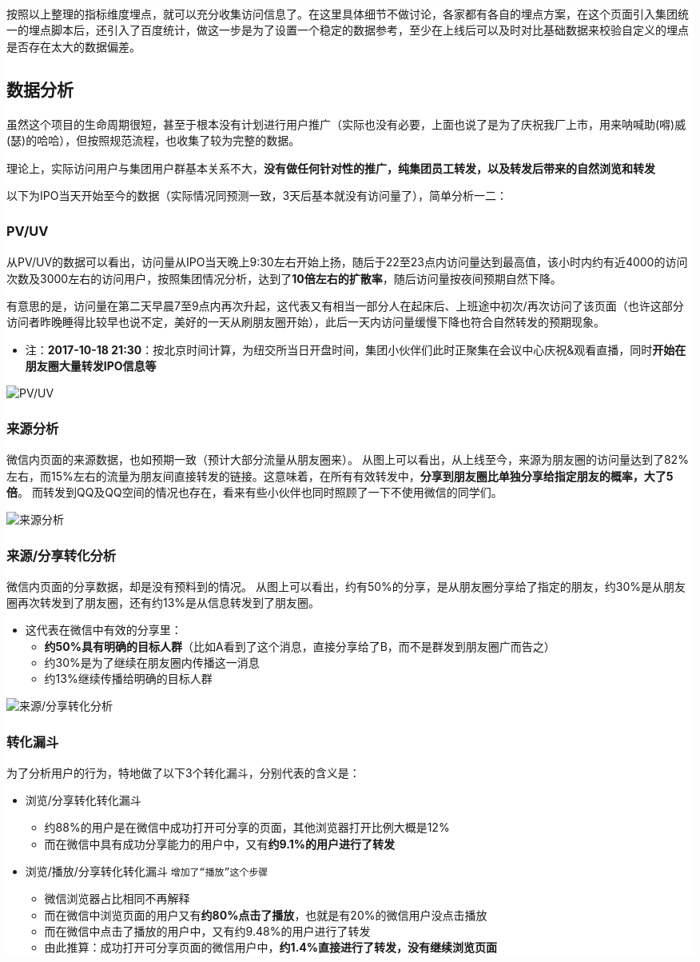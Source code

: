 按照以上整理的指标维度埋点，就可以充分收集访问信息了。在这里具体细节不做讨论，各家都有各自的埋点方案，在这个页面引入集团统一的埋点脚本后，还引入了百度统计，做这一步是为了设置一个稳定的数据参考，至少在上线后可以及时对比基础数据来校验自定义的埋点是否存在太大的数据偏差。


## 数据分析

虽然这个项目的生命周期很短，甚至于根本没有计划进行用户推广（实际也没有必要，上面也说了是为了庆祝我厂上市，用来呐喊助(嘚)威(瑟)的哈哈），但按照规范流程，也收集了较为完整的数据。

理论上，实际访问用户与集团用户群基本关系不大，**没有做任何针对性的推广，纯集团员工转发，以及转发后带来的自然浏览和转发**

以下为IPO当天开始至今的数据（实际情况同预测一致，3天后基本就没有访问量了），简单分析一二：

### PV/UV

从PV/UV的数据可以看出，访问量从IPO当天晚上9:30左右开始上扬，随后于22至23点内访问量达到最高值，该小时内约有近4000的访问次数及3000左右的访问用户，按照集团情况分析，达到了**10倍左右的扩散率**，随后访问量按夜间预期自然下降。

有意思的是，访问量在第二天早晨7至9点内再次升起，这代表又有相当一部分人在起床后、上班途中初次/再次访问了该页面（也许这部分访问者昨晚睡得比较早也说不定，美好的一天从刷朋友圈开始），此后一天内访问量缓慢下降也符合自然转发的预期现象。

- 注：**2017-10-18 21:30**：按北京时间计算，为纽交所当日开盘时间，集团小伙伴们此时正聚集在会议中心庆祝&观看直播，同时**开始在朋友圈大量转发IPO信息等**

![PV/UV][img_bi_pvuv]


### 来源分析

微信内页面的来源数据，也如预期一致（预计大部分流量从朋友圈来）。
从图上可以看出，从上线至今，来源为朋友圈的访问量达到了82%左右，而15%左右的流量为朋友间直接转发的链接。这意味着，在所有有效转发中，**分享到朋友圈比单独分享给指定朋友的概率，大了5倍**。
而转发到QQ及QQ空间的情况也存在，看来有些小伙伴也同时照顾了一下不使用微信的同学们。

![来源分析][img_bi_channel_from]


### 来源/分享转化分析

微信内页面的分享数据，却是没有预料到的情况。
从图上可以看出，约有50%的分享，是从朋友圈分享给了指定的朋友，约30%是从朋友圈再次转发到了朋友圈，还有约13%是从信息转发到了朋友圈。
- 这代表在微信中有效的分享里：
    - **约50%具有明确的目标人群**（比如A看到了这个消息，直接分享给了B，而不是群发到朋友圈广而告之）
    - 约30%是为了继续在朋友圈内传播这一消息
    - 约13%继续传播给明确的目标人群

![来源/分享转化分析][img_bi_channel_from_to]


### 转化漏斗

为了分析用户的行为，特地做了以下3个转化漏斗，分别代表的含义是：

- 浏览/分享转化转化漏斗
    - 约88%的用户是在微信中成功打开可分享的页面，其他浏览器打开比例大概是12%
    - 而在微信中具有成功分享能力的用户中，又有**约9.1%的用户进行了转发**


- 浏览/播放/分享转化转化漏斗 `增加了“播放”这个步骤`
    - 微信浏览器占比相同不再解释
    - 而在微信中浏览页面的用户又有**约80%点击了播放**，也就是有20%的微信用户没点击播放
    - 而在微信中点击了播放的用户中，又有约9.48%的用户进行了转发
    - 由此推算：成功打开可分享页面的微信用户中，**约1.4%直接进行了转发，没有继续浏览页面**


[url_h5_1]: http://wx.gz.focus.cn/html/helechina_201709/
[url_h5_2]: http://m.durex.com.cn/qr/artmuseum/
[url_h5_3]: http://nigg.treedom.cn
[url_h5_4]: http://news.163.com/special/fdh5_harrypotter20_19/
[url_h5_5]: http://qipai.qq.com/act/a20151210opening/
[url_h5_6]: http://www.wmy-ad.com/baidu/20160720/
[url_h5_7]: http://9be705463ff7.vt.iamh5.cn/v3/idea/7gEJ3FF5
[url_h5_8]: http://www.bbbaaayyy.com/baydesign/i/index.html
[url_h5_9]: http://game.qq.com/act/a20161121xzq/
[url_h5_10]: http://game.qq.com/cp/a20160310mstt/index.html
[url_h5_ipo]: https://h5.qufenqi.com/ipo/?e_channel_from=thunf
[url_threejs]: http://threejs.org/
[url_creatjs]: http://threejs.org/
[url_hype]: http://tumult.com/hype/
[url_qux]: http://mp.weixin.qq.com/s?__biz=MzI1NTg2NDYwNg==&mid=2247483699&idx=1&sn=5181a3aa43364af4514e0dc5806d197d&chksm=ea2e3b42dd59b25407d1b23102cc4e9d262ce3b70bef0fb7368c15613d59c5ad9ea54862c150&mpshare=1&scene=1&srcid=1023EeCT2CcdErGwJ4vRKqsR#rd
[url_wxjssdk]: https://mp.weixin.qq.com/wiki?t=resource/res_main&id=mp1421141115
[url_wx_share_access]: https://mp.weixin.qq.com/wiki?t=resource/res_main&id=mp1421140842
[url_wx_share_demo]: http://demo.open.weixin.qq.com/jssdk
[url_wx_share_demo_code]: http://demo.open.weixin.qq.com/jssdk/sample.zip
[img_ui]: http://img002.qufenqi.com/products/54/8f/548f1836a299a5d2fd7ac0d1f8693e2a.jpg
[img_hype]: http://img003.qufenqi.com/products/09/a2/09a25d697dcbe22ab6e65151cec097dd.jpg
[img_wx_share_panel]: http://img002.qufenqi.com/products/65/16/65164820071877645de26f6778acf815.png
[img_bi_pvuv]: http://img002.qufenqi.com/products/db/20/db2052eca4451e37b4ce8a4ec2737a2c.jpg
[img_bi_network]: http://img002.qufenqi.com/products/bd/dc/bddc3c94bf1957f4a2e69fe3dac2eda8.jpg
[img_bi_device]: http://img002.qufenqi.com/products/e0/68/e0680399fd30ec79d1852a1d9dc16407.jpg
[img_bi_channel_from]: http://img003.qufenqi.com/products/a2/07/a207576696986c3a1ef28a5acf4cab85.png
[img_bi_channel_from_to]: http://img003.qufenqi.com/products/c8/02/c80228b94066f4a19fdbb6477fe70f54.jpg
[img_bi_channel_transform]: http://img003.qufenqi.com/products/b7/56/b7565a2c9adc795786130beafd147dfa.jpg
[img_bi_area]: http://img002.qufenqi.com/products/91/86/9186d2da9afc34c496bd82cf6f64ae6d.jpg